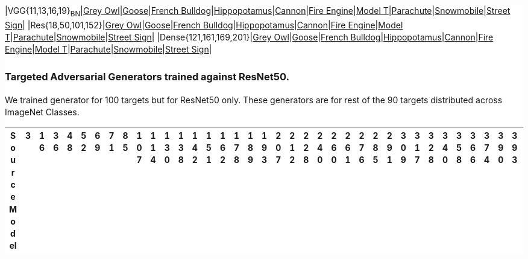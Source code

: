 |VGG{11,13,16,19}<sub>BN</sub>|[Grey Owl](https://drive.google.com/drive/folders/1WK-4izLIyVNvEBNAluUILo7fZCvpwdlV?usp=sharing)|[Goose](https://drive.google.com/drive/folders/1I6dyD8R7MnU4PaEaSzcWf9uRiglCq150?usp=sharing)|[French Bulldog](https://drive.google.com/drive/folders/1v4GRQqZ0bEARsEPMIE3mr5yKuLn_EXR8?usp=sharing)|[Hippopotamus](https://drive.google.com/drive/folders/1p-kabJhHuoCgo2dNSwMDfTd2ne4jgV-n?usp=sharing)|[Cannon](https://drive.google.com/drive/folders/1-YcttOAVy3ZJTLcYUJYG_uHyP_NRhtO-?usp=sharing)|[Fire Engine](https://drive.google.com/drive/folders/1ef9tNkhJnMtDw_x5nd308c98XePrgzGh?usp=sharing)|[Model T](https://drive.google.com/drive/folders/1eZbLQUhkgbc0FYOdrSU70G-4OUpMJUNW?usp=sharing)|[Parachute](https://drive.google.com/drive/folders/1D_rWCtZIZJFh7O6xiRWK1FnL7NnBQuB_?usp=sharing)|[Snowmobile](https://drive.google.com/drive/folders/1AQYl1Me2qsibXzK_gV3VXsNEn4RrZHLw?usp=sharing)|[Street Sign](https://drive.google.com/drive/folders/1s8LtT3UKRedCZ0sxOYh5oZvJ6PB35U2U?usp=sharing)|
|Res{18,50,101,152}|[Grey Owl](https://drive.google.com/drive/folders/1Y1J2tSfMUwQ8zfHdUUlQjCCKdEe9Nldh?usp=sharing)|[Goose](https://drive.google.com/drive/folders/1mO198an6-a8mVqHc6wfLULe9Y8jRaKu4?usp=sharing)|[French Bulldog](https://drive.google.com/drive/folders/1M84sjeLsM-6f_s6hVVWhH5sKlLtBT3_9?usp=sharing)|[Hippopotamus](https://drive.google.com/drive/folders/1qC42bAUTZJ7-SO40W-wtgsZzKTVgBrOT?usp=sharing)|[Cannon](https://drive.google.com/drive/folders/1D7iky2kRHyuh5R6V-yu25AhC2TLP8MbO?usp=sharing)|[Fire Engine](https://drive.google.com/drive/folders/1uYXXua68Y-Ni0RzGsOH7qBRz-hnBFqwe?usp=sharing)|[Model T](https://drive.google.com/drive/folders/1OPURdtuay3rMxVznwerZ6PCC8V0mY-9z?usp=sharing)|[Parachute](https://drive.google.com/drive/folders/1oHweeXbVJ1v3UVYCy_BXvKSrWPwKKe2e?usp=sharing)|[Snowmobile](https://drive.google.com/drive/folders/1EnI4tJ9sVQ0XHU6RhlyA-KaQRJ_aVYVN?usp=sharing)|[Street Sign](https://drive.google.com/drive/folders/167JunY-n9LO9g1yCjQz0zVGLzUMRVM43?usp=sharing)|
|Dense{121,161,169,201}|[Grey Owl](https://drive.google.com/drive/folders/1Xv08sE8hd12mN4g5q4dN3BEokG68wJUF?usp=sharing)|[Goose](https://drive.google.com/drive/folders/1_eQTXoP4GLrmO8PMPxluGA_B-ZrOxEAg?usp=sharing)|[French Bulldog](https://drive.google.com/drive/folders/1wQwo36cmXUw9-dYpOLqYwUeWkpdc9dil?usp=sharing)|[Hippopotamus](https://drive.google.com/drive/folders/1664xKwTRBHVCu-i7jZs2ScItySSjJUVp?usp=sharing)|[Cannon](https://drive.google.com/drive/folders/1CWAe_au0oGO-gVeo2icAqoo7fZAcWCmB?usp=sharing)|[Fire Engine](https://drive.google.com/drive/folders/1NSWShM0wg-DAFELlZQy6KYgZ_Y7dJpoM?usp=sharing)|[Model T](https://drive.google.com/drive/folders/1eMX-vxkJDJrwnjG-NbFZeOUhU2bEKhDg?usp=sharing)|[Parachute](https://drive.google.com/drive/folders/1i5edSMj7-zPrH315l2DioAZi-w3H4KXU?usp=sharing)|[Snowmobile](https://drive.google.com/drive/folders/1w0cV-5sdg6_JLa0ms1BzgY6Em0eSMpyR?usp=sharing)|[Street Sign](https://drive.google.com/drive/folders/1g8Vtc8M6Zc0qqwDzgzwt1eCreKqVTOvd?usp=sharing)|

### Targeted Adversarial Generators trained against ResNet50.
We trained generator for 100 targets but for ResNet50 only. These generators are for rest of the 90 targets distributed across ImageNet Classes.

|Source Model|3|16|36|48|52|69|71|85|107|114|130|138|142|151|162|178|189|193|207|212|228|240|260|261|276|285|291|309|317|328|340|358|366|374|390|393|404|420|430|438|442|453|464|485|491|506|513|523|538|546|569|580|582|599|605|611|629|638|646|652|678|689|707|717|724|735|748|756|766|779|786|791|813|827|836|849|859|866|879|885|893|901|929|932|946|958|963|980|984|992|
|---|:---:|:---:|:---:|:---:|:---:|:---:|:---:|:---:|:---:|:---:|:---:|:---:|:---:|:---:|:---:|:---:|:---:|:---:|:---:|:---:|:---:|:---:|:---:|:---:|:---:|:---:|:---:|:---:|:---:|:---:|:---:|:---:|:---:|:---:|:---:|:---:|:---:|:---:|:---:|:---:|:---:|:---:|:---:|:---:|:---:|:---:|:---:|:---:|:---:|:---:|:---:|:---:|:---:|:---:|:---:|:---:|:---:|:---:|:---:|:---:|:---:|:---:|:---:|:---:|:---:|:---:|:---:|:---:|:---:|:---:|:---:|:---:|:---:|:---:|:---:|:---:|:---:|:---:|:---:|:---:|:---:|:---:|:---:|:---:|:---:|:---:|:---:|:---:|:---:|:---:|